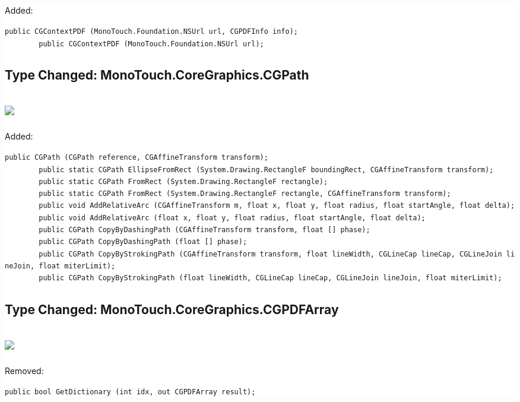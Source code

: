 Added:

```
public CGContextPDF (MonoTouch.Foundation.NSUrl url, CGPDFInfo info);
        public CGContextPDF (MonoTouch.Foundation.NSUrl url);
```

 <a name="Type_Changed:_MonoTouch.CoreGraphics.CGPath" class="injected"></a>


## Type Changed: MonoTouch.CoreGraphics.CGPath

 <a name="" class="injected"></a>


##  [ <span class="icon"><img src="from_4.2_to_5.0/Images/icon-trans.gif"></span>](http://ios.xamarin.com/Releases/MonoTouch_5/API-diff-from-4.2#)

Added:

```
public CGPath (CGPath reference, CGAffineTransform transform);
        public static CGPath EllipseFromRect (System.Drawing.RectangleF boundingRect, CGAffineTransform transform);
        public static CGPath FromRect (System.Drawing.RectangleF rectangle);
        public static CGPath FromRect (System.Drawing.RectangleF rectangle, CGAffineTransform transform);
        public void AddRelativeArc (CGAffineTransform m, float x, float y, float radius, float startAngle, float delta);
        public void AddRelativeArc (float x, float y, float radius, float startAngle, float delta);
        public CGPath CopyByDashingPath (CGAffineTransform transform, float [] phase);
        public CGPath CopyByDashingPath (float [] phase);
        public CGPath CopyByStrokingPath (CGAffineTransform transform, float lineWidth, CGLineCap lineCap, CGLineJoin lineJoin, float miterLimit);
        public CGPath CopyByStrokingPath (float lineWidth, CGLineCap lineCap, CGLineJoin lineJoin, float miterLimit);
```

 <a name="Type_Changed:_MonoTouch.CoreGraphics.CGPDFArray" class="injected"></a>


## Type Changed: MonoTouch.CoreGraphics.CGPDFArray

 <a name="" class="injected"></a>


##  [ <span class="icon"><img src="from_4.2_to_5.0/Images/icon-trans.gif"></span>](http://ios.xamarin.com/Releases/MonoTouch_5/API-diff-from-4.2#)

Removed:

```
public bool GetDictionary (int idx, out CGPDFArray result);
```
